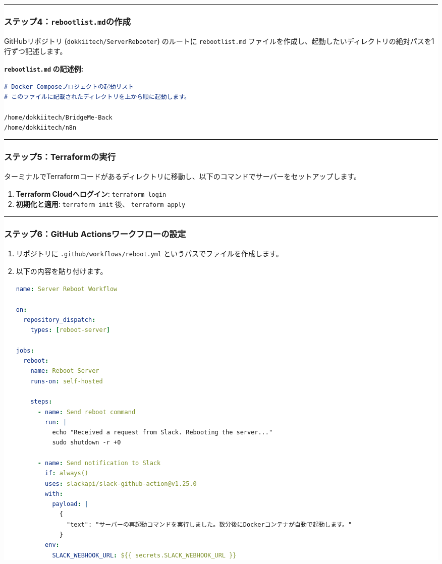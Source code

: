 -----

### **ステップ4：`rebootlist.md`の作成**

GitHubリポジトリ (`dokkiitech/ServerRebooter`) のルートに `rebootlist.md` ファイルを作成し、起動したいディレクトリの絶対パスを1行ずつ記述します。

**`rebootlist.md` の記述例:**

```markdown
# Docker Composeプロジェクトの起動リスト
# このファイルに記載されたディレクトリを上から順に起動します。

/home/dokkiitech/BridgeMe-Back
/home/dokkiitech/n8n
```

-----

### **ステップ5：Terraformの実行**

ターミナルでTerraformコードがあるディレクトリに移動し、以下のコマンドでサーバーをセットアップします。

1.  **Terraform Cloudへログイン**: `terraform login`
2.  **初期化と適用**: `terraform init` 後、 `terraform apply`

-----

### **ステップ6：GitHub Actionsワークフローの設定**

1.  リポジトリに `.github/workflows/reboot.yml` というパスでファイルを作成します。

2.  以下の内容を貼り付けます。

    ```yaml
    name: Server Reboot Workflow

    on:
      repository_dispatch:
        types: [reboot-server]

    jobs:
      reboot:
        name: Reboot Server
        runs-on: self-hosted

        steps:
          - name: Send reboot command
            run: |
              echo "Received a request from Slack. Rebooting the server..."
              sudo shutdown -r +0

          - name: Send notification to Slack
            if: always()
            uses: slackapi/slack-github-action@v1.25.0
            with:
              payload: |
                {
                  "text": "サーバーの再起動コマンドを実行しました。数分後にDockerコンテナが自動で起動します。"
                }
            env:
              SLACK_WEBHOOK_URL: ${{ secrets.SLACK_WEBHOOK_URL }}
    ```
